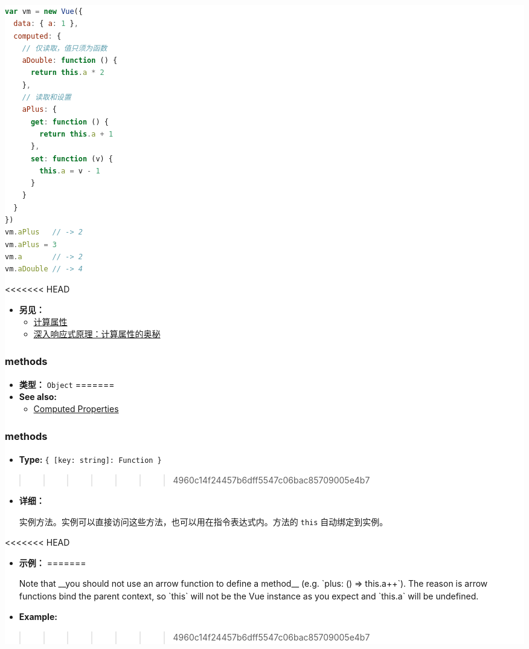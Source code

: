   ```js
  var vm = new Vue({
    data: { a: 1 },
    computed: {
      // 仅读取，值只须为函数
      aDouble: function () {
        return this.a * 2
      },
      // 读取和设置
      aPlus: {
        get: function () {
          return this.a + 1
        },
        set: function (v) {
          this.a = v - 1
        }
      }
    }
  })
  vm.aPlus   // -> 2
  vm.aPlus = 3
  vm.a       // -> 2
  vm.aDouble // -> 4
  ```

<<<<<<< HEAD
- **另见：**
  - [计算属性](/guide/computed.html)
  - [深入响应式原理：计算属性的奥秘](/guide/reactivity.html#计算属性的奥秘)

### methods

- **类型：** `Object`
=======
- **See also:**
  - [Computed Properties](/guide/computed.html)

### methods

- **Type:** `{ [key: string]: Function }`
>>>>>>> 4960c14f24457b6dff5547c06bac85709005e4b7

- **详细：**

  实例方法。实例可以直接访问这些方法，也可以用在指令表达式内。方法的 `this` 自动绑定到实例。

<<<<<<< HEAD
- **示例：**
=======
  <p class="tip">Note that __you should not use an arrow function to define a method__ (e.g. `plus: () => this.a++`). The reason is arrow functions bind the parent context, so `this` will not be the Vue instance as you expect and `this.a` will be undefined.</p>

- **Example:**
>>>>>>> 4960c14f24457b6dff5547c06bac85709005e4b7

